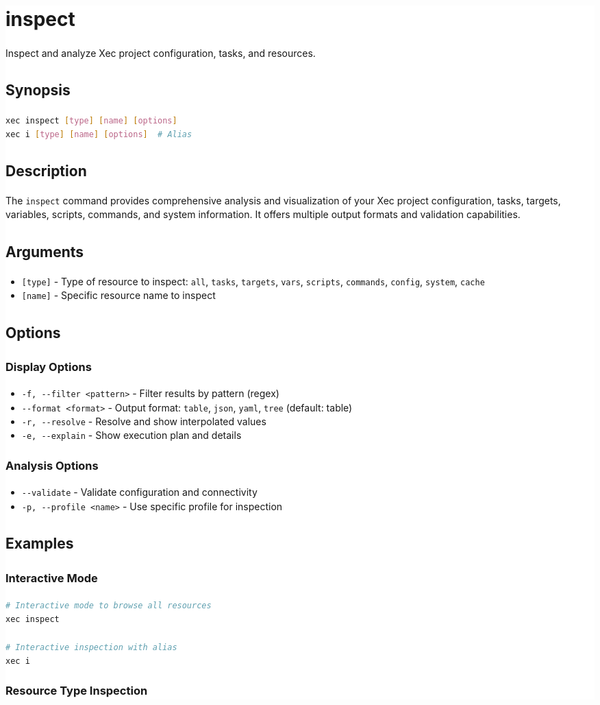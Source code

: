 # inspect

Inspect and analyze Xec project configuration, tasks, and resources.

## Synopsis

```bash
xec inspect [type] [name] [options]
xec i [type] [name] [options]  # Alias
```

## Description

The `inspect` command provides comprehensive analysis and visualization of your Xec project configuration, tasks, targets, variables, scripts, commands, and system information. It offers multiple output formats and validation capabilities.

## Arguments

- `[type]` - Type of resource to inspect: `all`, `tasks`, `targets`, `vars`, `scripts`, `commands`, `config`, `system`, `cache`
- `[name]` - Specific resource name to inspect

## Options

### Display Options

- `-f, --filter <pattern>` - Filter results by pattern (regex)
- `--format <format>` - Output format: `table`, `json`, `yaml`, `tree` (default: table)
- `-r, --resolve` - Resolve and show interpolated values
- `-e, --explain` - Show execution plan and details

### Analysis Options

- `--validate` - Validate configuration and connectivity
- `-p, --profile <name>` - Use specific profile for inspection

## Examples

### Interactive Mode

```bash
# Interactive mode to browse all resources
xec inspect

# Interactive inspection with alias
xec i
```

### Resource Type Inspection
